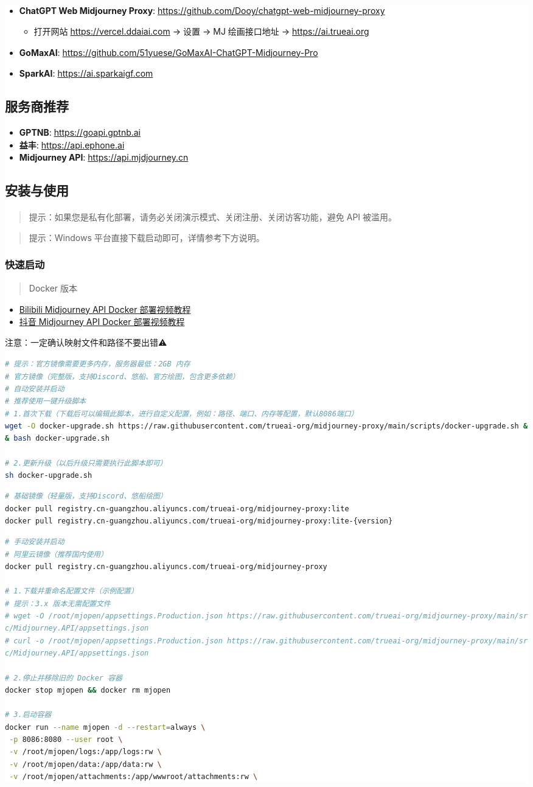 - **ChatGPT Web Midjourney Proxy**: <https://github.com/Dooy/chatgpt-web-midjourney-proxy> 
  - 打开网站 <https://vercel.ddaiai.com> -> 设置 -> MJ 绘画接口地址 -> <https://ai.trueai.org>

- **GoMaxAI**: <https://github.com/51yuese/GoMaxAI-ChatGPT-Midjourney-Pro>

- **SparkAI**: <https://ai.sparkaigf.com>

## 服务商推荐

- **GPTNB**: <https://goapi.gptnb.ai>
- **益丰**: <https://api.ephone.ai>
- **Midjourney API**: <https://api.mjdjourney.cn>

## 安装与使用

> 提示：如果您是私有化部署，请务必关闭演示模式、关闭注册、关闭访客功能，避免 API 被滥用。

> 提示：Windows 平台直接下载启动即可，详情参考下方说明。

### 快速启动

> Docker 版本

- [Bilibili Midjourney API Docker 部署视频教程](https://www.bilibili.com/video/BV1NQpQezEu4/)
- [抖音 Midjourney API Docker 部署视频教程](https://v.douyin.com/irvnDGfo/)

注意：一定确认映射文件和路径不要出错⚠

```bash
# 提示：官方镜像需要更多内存，服务器最低：2GB 内存
# 官方镜像（完整版，支持Discord、悠船、官方绘图，包含更多依赖）
# 自动安装并启动
# 推荐使用一键升级脚本
# 1.首次下载（下载后可以编辑此脚本，进行自定义配置，例如：路径、端口、内存等配置，默认8086端口）
wget -O docker-upgrade.sh https://raw.githubusercontent.com/trueai-org/midjourney-proxy/main/scripts/docker-upgrade.sh && bash docker-upgrade.sh

# 2.更新升级（以后升级只需要执行此脚本即可）
sh docker-upgrade.sh
```

```bash
# 基础镜像（轻量版，支持Discord、悠船绘图）
docker pull registry.cn-guangzhou.aliyuncs.com/trueai-org/midjourney-proxy:lite
docker pull registry.cn-guangzhou.aliyuncs.com/trueai-org/midjourney-proxy:lite-{version}
```

```bash
# 手动安装并启动
# 阿里云镜像（推荐国内使用）
docker pull registry.cn-guangzhou.aliyuncs.com/trueai-org/midjourney-proxy

# 1.下载并重命名配置文件（示例配置）
# 提示：3.x 版本无需配置文件
# wget -O /root/mjopen/appsettings.Production.json https://raw.githubusercontent.com/trueai-org/midjourney-proxy/main/src/Midjourney.API/appsettings.json
# curl -o /root/mjopen/appsettings.Production.json https://raw.githubusercontent.com/trueai-org/midjourney-proxy/main/src/Midjourney.API/appsettings.json

# 2.停止并移除旧的 Docker 容器
docker stop mjopen && docker rm mjopen

# 3.启动容器
docker run --name mjopen -d --restart=always \
 -p 8086:8080 --user root \
 -v /root/mjopen/logs:/app/logs:rw \
 -v /root/mjopen/data:/app/data:rw \
 -v /root/mjopen/attachments:/app/wwwroot/attachments:rw \
```